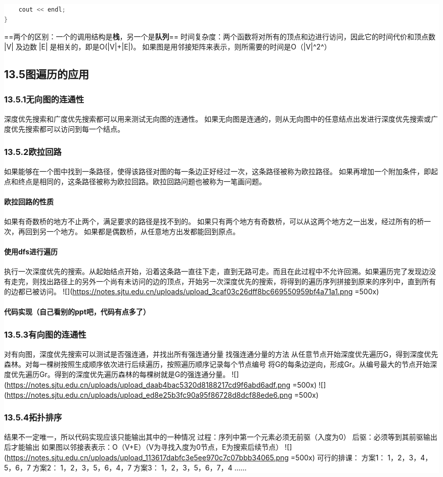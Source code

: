 ```cpp
    cout << endl;
}
```

==两个的区别：一个的调用结构是**栈**，另一个是**队列**==
时间复杂度：两个函数将对所有的顶点和边进行访问，因此它的时间代价和顶点数 |V| 及边数 |E| 是相关的，即是O(|V|+|E|)。
如果图是用邻接矩阵来表示，则所需要的时间是O（|V|^2^）

## 13.5图遍历的应用
### 13.5.1无向图的连通性
深度优先搜索和广度优先搜索都可以用来测试无向图的连通性。
如果无向图是连通的，则从无向图中的任意结点出发进行深度优先搜索或广度优先搜索都可以访问到每一个结点。
### 13.5.2欧拉回路
如果能够在一个图中找到一条路径，使得该路径对图的每一条边正好经过一次，这条路径被称为欧拉路径。
如果再增加一个附加条件，即起点和终点是相同的，这条路径被称为欧拉回路。欧拉回路问题也被称为一笔画问题。
#### 欧拉回路的性质
如果有奇数桥的地方不止两个，满足要求的路径是找不到的。
如果只有两个地方有奇数桥，可以从这两个地方之一出发，经过所有的桥一次，再回到另一个地方。
如果都是偶数桥，从任意地方出发都能回到原点。
#### 使用dfs进行遍历
执行一次深度优先的搜索。从起始结点开始，沿着这条路一直往下走，直到无路可走。而且在此过程中不允许回溯。如果遍历完了发现边没有走完，则找出路径上的另外一个尚有未访问的边的顶点，开始另一次深度优先的搜索，将得到的遍历序列拼接到原来的序列中，直到所有的边都已被访问。
![](https://notes.sjtu.edu.cn/uploads/upload_3caf03c26dff8bc669550959bf4a71a1.png =500x)
#### 代码实现（自己看别的ppt吧，代码有点多了）

### 13.5.3有向图的连通性
对有向图，深度优先搜索可以测试是否强连通，并找出所有强连通分量
找强连通分量的方法
从任意节点开始深度优先遍历G，得到深度优先森林。对每一棵树按照生成顺序依次进行后续遍历，按照遍历顺序记录每个节点编号
将G的每条边逆向，形成Gr。从编号最大的节点开始深度优先遍历Gr。得到的深度优先遍历森林的每棵树就是G的强连通分量。
![](https://notes.sjtu.edu.cn/uploads/upload_daab4bac5320d8188217cd9f6abd6adf.png =500x)
![](https://notes.sjtu.edu.cn/uploads/upload_ed8e25b3fc90a95f86728d8dcf88ede6.png =500x)


### 13.5.4拓扑排序
结果不一定唯一，所以代码实现应该只能输出其中的一种情况
过程：序列中第一个元素必须无前驱（入度为0）
后驱：必须等到其前驱输出后才能输出
如果图以邻接表表示：O（V+E）（V为寻找入度为0节点，E为搜索后续节点）
![](https://notes.sjtu.edu.cn/uploads/upload_113617dabfc3e5ee970c7c07bbb34065.png =500x)
可行的排课：
方案1：
  1，2，3，4，5，6，7
方案2：
  1，2，3，5，6，4，7
方案3：
  1，2，3，5，6，7，4
……
